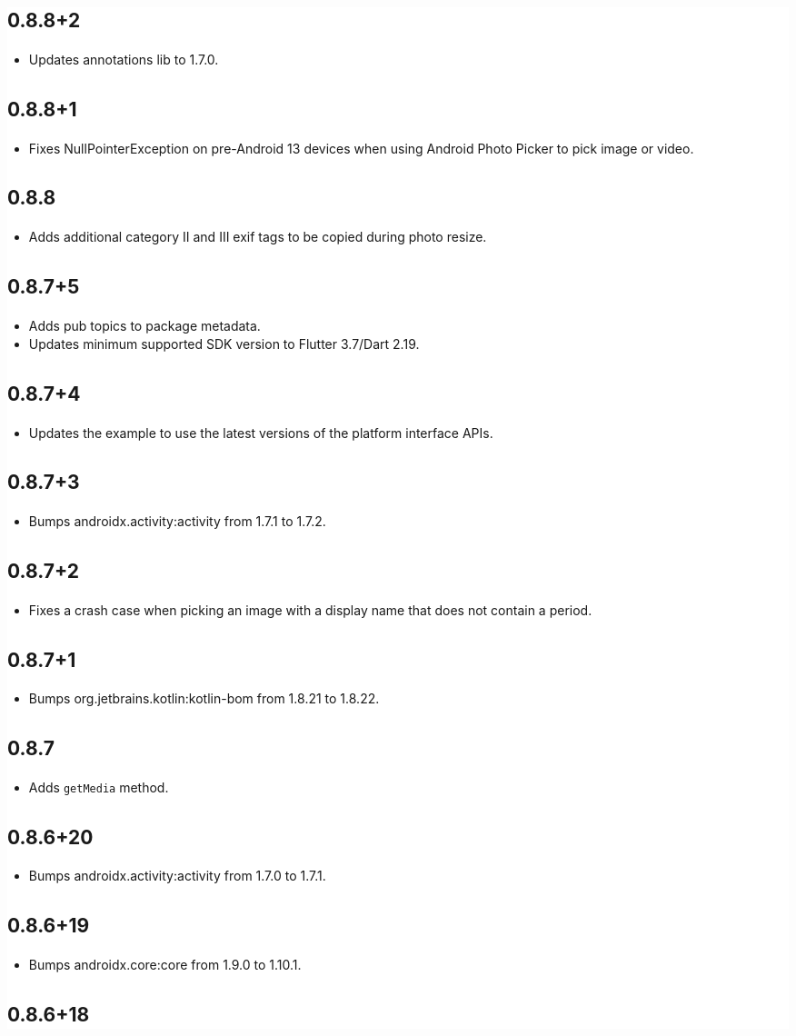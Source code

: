 ## 0.8.8+2

- Updates annotations lib to 1.7.0.

## 0.8.8+1

- Fixes NullPointerException on pre-Android 13 devices when using Android Photo Picker to pick image or video.

## 0.8.8

- Adds additional category II and III exif tags to be copied during photo resize.

## 0.8.7+5

- Adds pub topics to package metadata.
- Updates minimum supported SDK version to Flutter 3.7/Dart 2.19.

## 0.8.7+4

- Updates the example to use the latest versions of the platform interface APIs.

## 0.8.7+3

- Bumps androidx.activity:activity from 1.7.1 to 1.7.2.

## 0.8.7+2

- Fixes a crash case when picking an image with a display name that does not contain a period.

## 0.8.7+1

- Bumps org.jetbrains.kotlin:kotlin-bom from 1.8.21 to 1.8.22.

## 0.8.7

- Adds `getMedia` method.

## 0.8.6+20

- Bumps androidx.activity:activity from 1.7.0 to 1.7.1.

## 0.8.6+19

- Bumps androidx.core:core from 1.9.0 to 1.10.1.

## 0.8.6+18
